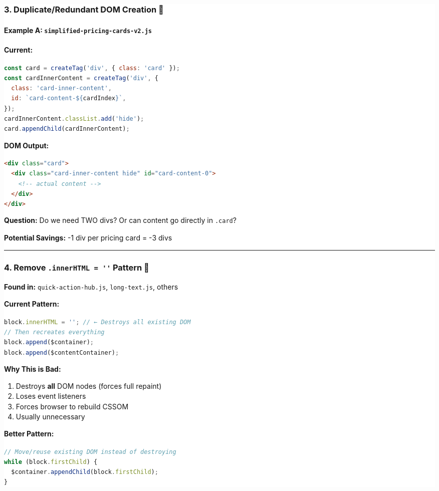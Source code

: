 
### 3. **Duplicate/Redundant DOM Creation** 🔁

#### Example A: `simplified-pricing-cards-v2.js`

**Current:**
```javascript
const card = createTag('div', { class: 'card' });
const cardInnerContent = createTag('div', {
  class: 'card-inner-content',
  id: `card-content-${cardIndex}`,
});
cardInnerContent.classList.add('hide');
card.appendChild(cardInnerContent);
```

**DOM Output:**
```html
<div class="card">
  <div class="card-inner-content hide" id="card-content-0">
    <!-- actual content -->
  </div>
</div>
```

**Question:** Do we need TWO divs? Or can content go directly in `.card`?

**Potential Savings:** -1 div per pricing card = -3 divs

---

### 4. **Remove `.innerHTML = ''` Pattern** 🧹

**Found in:** `quick-action-hub.js`, `long-text.js`, others

**Current Pattern:**
```javascript
block.innerHTML = ''; // ← Destroys all existing DOM
// Then recreates everything
block.append($container);
block.append($contentContainer);
```

**Why This is Bad:**
1. Destroys **all** DOM nodes (forces full repaint)
2. Loses event listeners
3. Forces browser to rebuild CSSOM
4. Usually unnecessary

**Better Pattern:**
```javascript
// Move/reuse existing DOM instead of destroying
while (block.firstChild) {
  $container.appendChild(block.firstChild);
}
```
